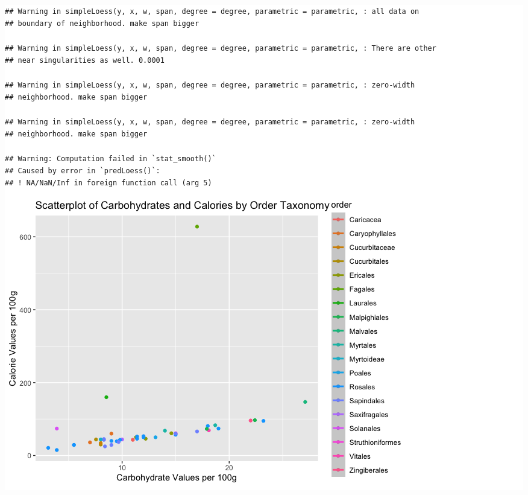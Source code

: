     ## Warning in simpleLoess(y, x, w, span, degree = degree, parametric = parametric, : all data on
    ## boundary of neighborhood. make span bigger

    ## Warning in simpleLoess(y, x, w, span, degree = degree, parametric = parametric, : There are other
    ## near singularities as well. 0.0001

    ## Warning in simpleLoess(y, x, w, span, degree = degree, parametric = parametric, : zero-width
    ## neighborhood. make span bigger

    ## Warning in simpleLoess(y, x, w, span, degree = degree, parametric = parametric, : zero-width
    ## neighborhood. make span bigger

    ## Warning: Computation failed in `stat_smooth()`
    ## Caused by error in `predLoess()`:
    ## ! NA/NaN/Inf in foreign function call (arg 5)

![](README_files/figure-gfm/unnamed-chunk-11-1.png)
